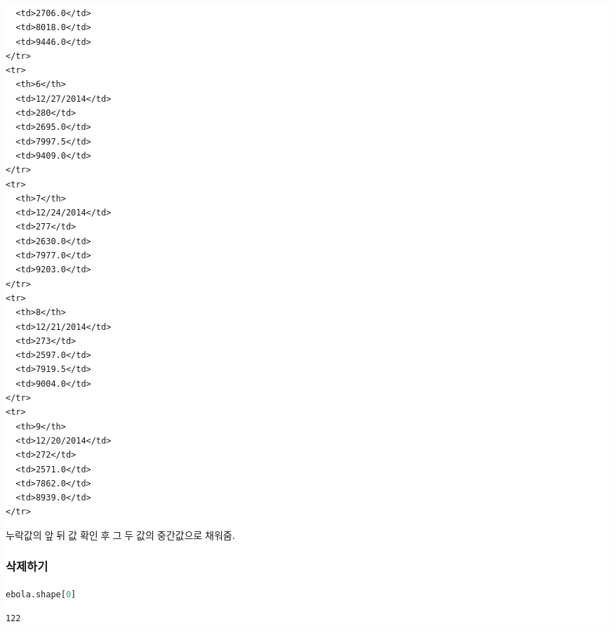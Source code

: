       <td>2706.0</td>
      <td>8018.0</td>
      <td>9446.0</td>
    </tr>
    <tr>
      <th>6</th>
      <td>12/27/2014</td>
      <td>280</td>
      <td>2695.0</td>
      <td>7997.5</td>
      <td>9409.0</td>
    </tr>
    <tr>
      <th>7</th>
      <td>12/24/2014</td>
      <td>277</td>
      <td>2630.0</td>
      <td>7977.0</td>
      <td>9203.0</td>
    </tr>
    <tr>
      <th>8</th>
      <td>12/21/2014</td>
      <td>273</td>
      <td>2597.0</td>
      <td>7919.5</td>
      <td>9004.0</td>
    </tr>
    <tr>
      <th>9</th>
      <td>12/20/2014</td>
      <td>272</td>
      <td>2571.0</td>
      <td>7862.0</td>
      <td>8939.0</td>
    </tr>
  </tbody>
</table>
</div>



누락값의 앞 뒤 값 확인 후 그 두 값의 중간값으로 채워줌.

### 삭제하기


```python
ebola.shape[0]
```




    122
